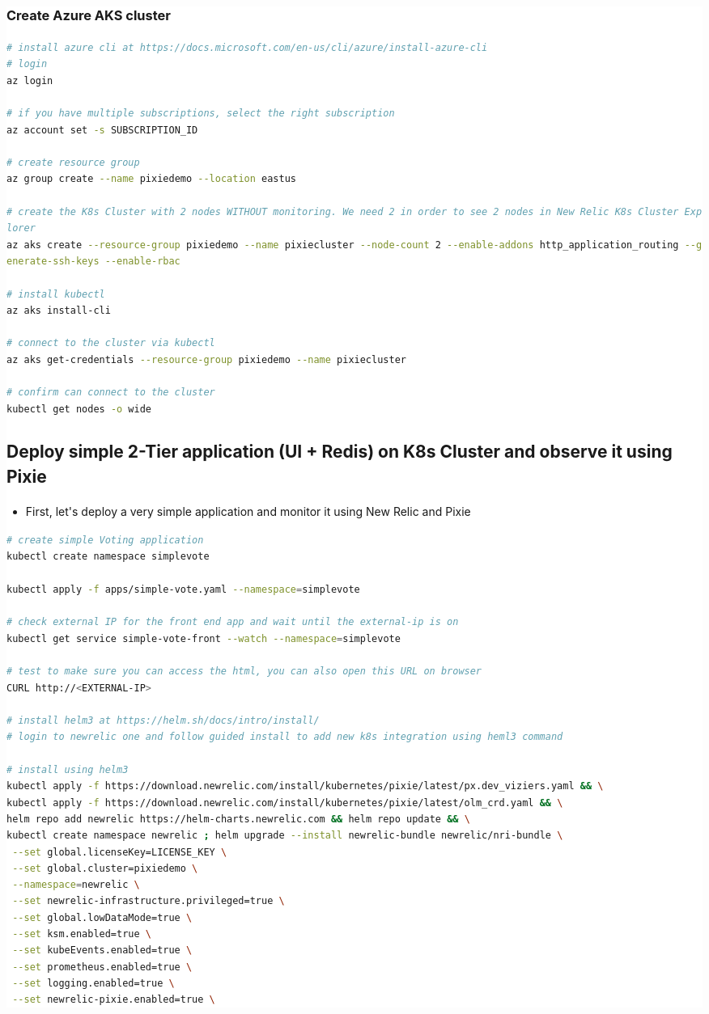 ### Create Azure AKS cluster

```bash
# install azure cli at https://docs.microsoft.com/en-us/cli/azure/install-azure-cli
# login
az login

# if you have multiple subscriptions, select the right subscription
az account set -s SUBSCRIPTION_ID

# create resource group
az group create --name pixiedemo --location eastus

# create the K8s Cluster with 2 nodes WITHOUT monitoring. We need 2 in order to see 2 nodes in New Relic K8s Cluster Explorer
az aks create --resource-group pixiedemo --name pixiecluster --node-count 2 --enable-addons http_application_routing --generate-ssh-keys --enable-rbac

# install kubectl
az aks install-cli

# connect to the cluster via kubectl
az aks get-credentials --resource-group pixiedemo --name pixiecluster

# confirm can connect to the cluster
kubectl get nodes -o wide
```

## Deploy simple 2-Tier application (UI + Redis) on K8s Cluster and observe it using Pixie

-   First, let's deploy a very simple application and monitor it using New Relic and Pixie

```bash
# create simple Voting application
kubectl create namespace simplevote

kubectl apply -f apps/simple-vote.yaml --namespace=simplevote

# check external IP for the front end app and wait until the external-ip is on
kubectl get service simple-vote-front --watch --namespace=simplevote

# test to make sure you can access the html, you can also open this URL on browser
CURL http://<EXTERNAL-IP>

# install helm3 at https://helm.sh/docs/intro/install/
# login to newrelic one and follow guided install to add new k8s integration using heml3 command

# install using helm3
kubectl apply -f https://download.newrelic.com/install/kubernetes/pixie/latest/px.dev_viziers.yaml && \
kubectl apply -f https://download.newrelic.com/install/kubernetes/pixie/latest/olm_crd.yaml && \
helm repo add newrelic https://helm-charts.newrelic.com && helm repo update && \
kubectl create namespace newrelic ; helm upgrade --install newrelic-bundle newrelic/nri-bundle \
 --set global.licenseKey=LICENSE_KEY \
 --set global.cluster=pixiedemo \
 --namespace=newrelic \
 --set newrelic-infrastructure.privileged=true \
 --set global.lowDataMode=true \
 --set ksm.enabled=true \
 --set kubeEvents.enabled=true \
 --set prometheus.enabled=true \
 --set logging.enabled=true \
 --set newrelic-pixie.enabled=true \
```